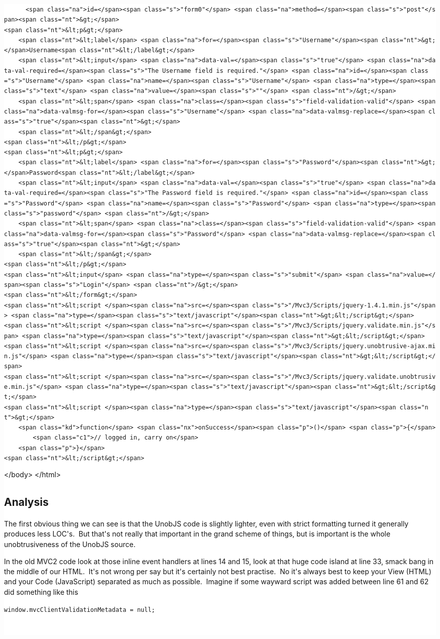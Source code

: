           <span class="na">id=</span><span class="s">"form0"</span> <span class="na">method=</span><span class="s">"post"</span><span class="nt">&gt;</span>
    <span class="nt">&lt;p&gt;</span>
        <span class="nt">&lt;label</span> <span class="na">for=</span><span class="s">"Username"</span><span class="nt">&gt;</span>Username<span class="nt">&lt;/label&gt;</span>
        <span class="nt">&lt;input</span> <span class="na">data-val=</span><span class="s">"true"</span> <span class="na">data-val-required=</span><span class="s">"The Username field is required."</span> <span class="na">id=</span><span class="s">"Username"</span> <span class="na">name=</span><span class="s">"Username"</span> <span class="na">type=</span><span class="s">"text"</span> <span class="na">value=</span><span class="s">""</span> <span class="nt">/&gt;</span>
        <span class="nt">&lt;span</span> <span class="na">class=</span><span class="s">"field-validation-valid"</span> <span class="na">data-valmsg-for=</span><span class="s">"Username"</span> <span class="na">data-valmsg-replace=</span><span class="s">"true"</span><span class="nt">&gt;</span>
        <span class="nt">&lt;/span&gt;</span>
    <span class="nt">&lt;/p&gt;</span>
    <span class="nt">&lt;p&gt;</span>
        <span class="nt">&lt;label</span> <span class="na">for=</span><span class="s">"Password"</span><span class="nt">&gt;</span>Password<span class="nt">&lt;/label&gt;</span>
        <span class="nt">&lt;input</span> <span class="na">data-val=</span><span class="s">"true"</span> <span class="na">data-val-required=</span><span class="s">"The Password field is required."</span> <span class="na">id=</span><span class="s">"Password"</span> <span class="na">name=</span><span class="s">"Password"</span> <span class="na">type=</span><span class="s">"password"</span> <span class="nt">/&gt;</span>
        <span class="nt">&lt;span</span> <span class="na">class=</span><span class="s">"field-validation-valid"</span> <span class="na">data-valmsg-for=</span><span class="s">"Password"</span> <span class="na">data-valmsg-replace=</span><span class="s">"true"</span><span class="nt">&gt;</span>
        <span class="nt">&lt;/span&gt;</span>
    <span class="nt">&lt;/p&gt;</span>
    <span class="nt">&lt;input</span> <span class="na">type=</span><span class="s">"submit"</span> <span class="na">value=</span><span class="s">"Login"</span> <span class="nt">/&gt;</span>
    <span class="nt">&lt;/form&gt;</span>
    <span class="nt">&lt;script </span><span class="na">src=</span><span class="s">"/Mvc3/Scripts/jquery-1.4.1.min.js"</span> <span class="na">type=</span><span class="s">"text/javascript"</span><span class="nt">&gt;&lt;/script&gt;</span>
    <span class="nt">&lt;script </span><span class="na">src=</span><span class="s">"/Mvc3/Scripts/jquery.validate.min.js"</span> <span class="na">type=</span><span class="s">"text/javascript"</span><span class="nt">&gt;&lt;/script&gt;</span>
    <span class="nt">&lt;script </span><span class="na">src=</span><span class="s">"/Mvc3/Scripts/jquery.unobtrusive-ajax.min.js"</span> <span class="na">type=</span><span class="s">"text/javascript"</span><span class="nt">&gt;&lt;/script&gt;</span>
    <span class="nt">&lt;script </span><span class="na">src=</span><span class="s">"/Mvc3/Scripts/jquery.validate.unobtrusive.min.js"</span> <span class="na">type=</span><span class="s">"text/javascript"</span><span class="nt">&gt;&lt;/script&gt;</span>
    <span class="nt">&lt;script </span><span class="na">type=</span><span class="s">"text/javascript"</span><span class="nt">&gt;</span>
        <span class="kd">function</span> <span class="nx">onSuccess</span><span class="p">()</span> <span class="p">{</span>
            <span class="c1">// logged in, carry on</span>
        <span class="p">}</span>
    <span class="nt">&lt;/script&gt;</span>
<span class="nt">&lt;/body&gt;</span>
<span class="nt">&lt;/html&gt;</span>
</code></pre></div>
<h2>Analysis</h2><p>The first obvious thing we can see is that the UnobJS code is slightly  lighter, even with strict formatting turned it generally produces less LOC's.   But that's not really that important in the grand scheme of things, but is  important is the whole unobtrusiveness of the UnobJS source.</p><p>In the old MVC2 code look at those inline event handlers at lines 14 and 15,  look at that huge code island at line 33, smack bang in the middle of our HTML.   It's not wrong per say but it's certainly not best practise.  No it's always  best to keep your View (HTML) and your Code (JavaScript) separated as much as  possible.  Imagine if some wayward script was added between line 61 and 62 did  something like this</p><p></p><div class="highlight"><pre><code><span class="nb">window</span><span class="p">.</span><span class="nx">mvcClientValidationMetadata</span> <span class="o">=</span> <span class="kc">null</span><span class="p">;</span>